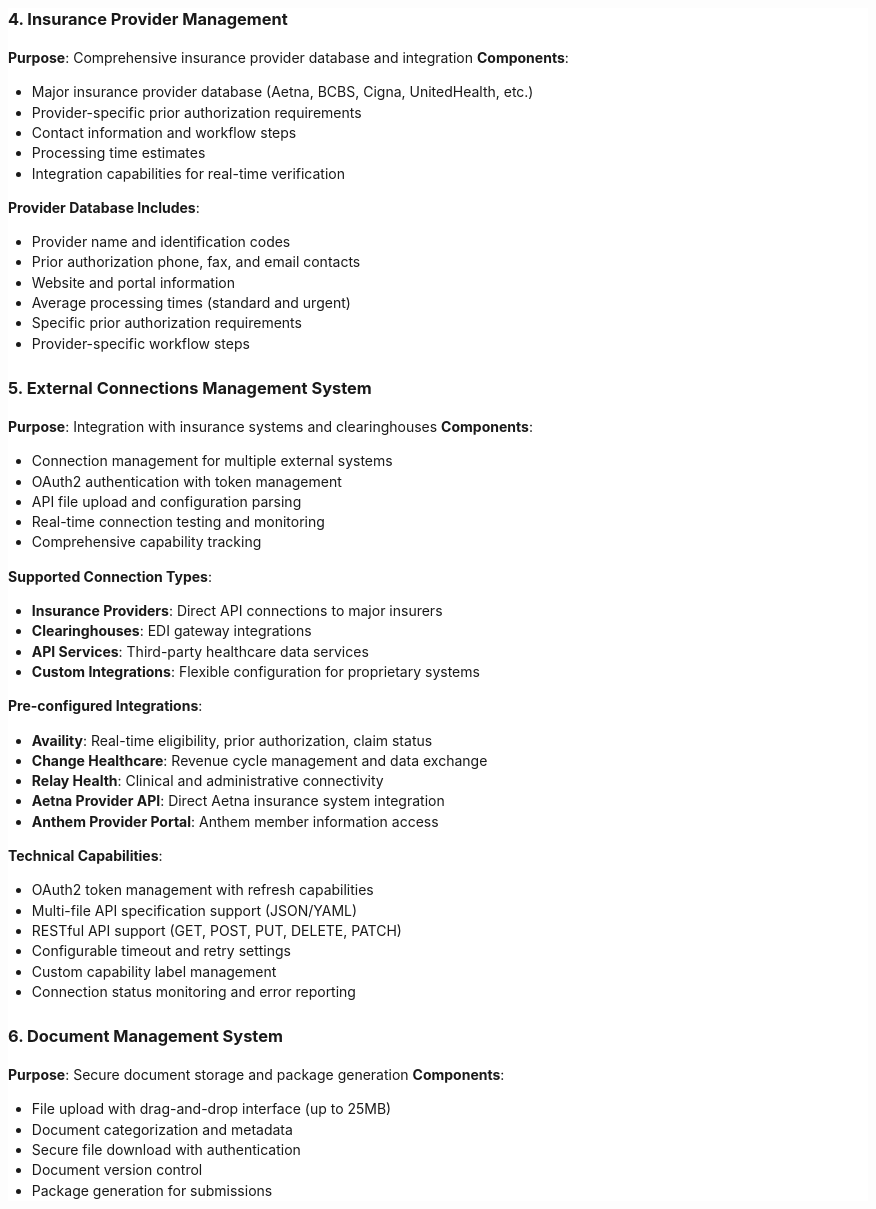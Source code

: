 ### 4. Insurance Provider Management

**Purpose**: Comprehensive insurance provider database and integration
**Components**:
- Major insurance provider database (Aetna, BCBS, Cigna, UnitedHealth, etc.)
- Provider-specific prior authorization requirements
- Contact information and workflow steps
- Processing time estimates
- Integration capabilities for real-time verification

**Provider Database Includes**:
- Provider name and identification codes
- Prior authorization phone, fax, and email contacts
- Website and portal information
- Average processing times (standard and urgent)
- Specific prior authorization requirements
- Provider-specific workflow steps

### 5. External Connections Management System

**Purpose**: Integration with insurance systems and clearinghouses
**Components**:
- Connection management for multiple external systems
- OAuth2 authentication with token management
- API file upload and configuration parsing
- Real-time connection testing and monitoring
- Comprehensive capability tracking

**Supported Connection Types**:
- **Insurance Providers**: Direct API connections to major insurers
- **Clearinghouses**: EDI gateway integrations
- **API Services**: Third-party healthcare data services
- **Custom Integrations**: Flexible configuration for proprietary systems

**Pre-configured Integrations**:
- **Availity**: Real-time eligibility, prior authorization, claim status
- **Change Healthcare**: Revenue cycle management and data exchange
- **Relay Health**: Clinical and administrative connectivity
- **Aetna Provider API**: Direct Aetna insurance system integration
- **Anthem Provider Portal**: Anthem member information access

**Technical Capabilities**:
- OAuth2 token management with refresh capabilities
- Multi-file API specification support (JSON/YAML)
- RESTful API support (GET, POST, PUT, DELETE, PATCH)
- Configurable timeout and retry settings
- Custom capability label management
- Connection status monitoring and error reporting

### 6. Document Management System

**Purpose**: Secure document storage and package generation
**Components**:
- File upload with drag-and-drop interface (up to 25MB)
- Document categorization and metadata
- Secure file download with authentication
- Document version control
- Package generation for submissions
